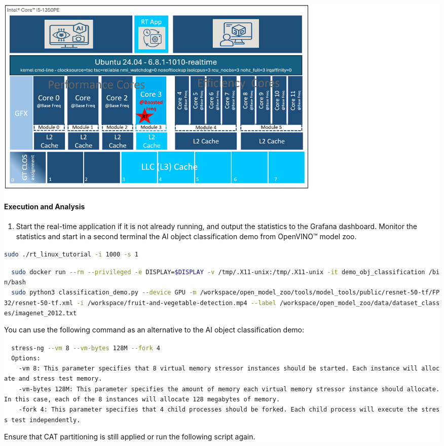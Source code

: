   <img src="images/setup_CAT_isol_boost.png " alt="Speed Shift - System Setup" style="width: 70%;">
</p>

#### Execution and Analysis

1.  Start the real-time application if it is not already running, and output the statistics to the Grafana dashboard. Monitor the statistics and start in a second terminal the AI object classification demo from OpenVINO™ model zoo.
  ```sh
  sudo ./rt_linux_tutorial -i 1000 -s 1
  ```
```sh
  sudo docker run --rm --privileged -e DISPLAY=$DISPLAY -v /tmp/.X11-unix:/tmp/.X11-unix -it demo_obj_classification /bin/bash
  sudo python3 classification_demo.py --device GPU -m /workspace/open_model_zoo/tools/model_tools/public/resnet-50-tf/FP32/resnet-50-tf.xml -i /workspace/fruit-and-vegetable-detection.mp4 --label /workspace/open_model_zoo/data/dataset_classes/imagenet_2012.txt
```
You can use the following command as an alternative to the AI object classification demo:

```sh
  stress-ng --vm 8 --vm-bytes 128M --fork 4
  Options:
    -vm 8: This parameter specifies that 8 virtual memory stressor instances should be started. Each instance will allocate and stress test memory.
    -vm-bytes 128M: This parameter specifies the amount of memory each virtual memory stressor instance should allocate. In this case, each of the 8 instances will allocate 128 megabytes of memory.
    -fork 4: This parameter specifies that 4 child processes should be forked. Each child process will execute the stress test independently.
  ```
  Ensure that CAT partitioning is still applied or run the following script again.
  